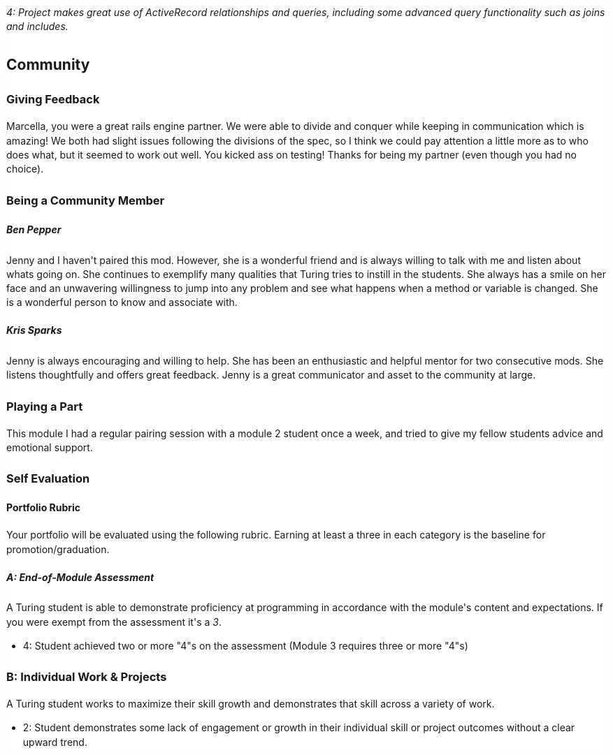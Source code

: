 *4: Project makes great use of ActiveRecord relationships and queries, including some advanced query functionality such as joins and includes.*

## Community

### Giving Feedback

Marcella, you were a great rails engine partner. We were able to divide and conquer while keeping in communication which is amazing! We both had slight issues following the divisions of the spec, so I think we could pay attention a little more as to who does what, but it seemed to work out well. You kicked ass on testing! Thanks for being my partner (even though you had no choice).

### Being a Community Member

##### Ben Pepper
Jenny and I haven't paired this mod.  However, she is a wonderful friend and is always willing to talk with me and listen about whats going on.  She continues to exemplify many qualities that Turing tries to instill in the students.  She always has a smile on her face and an unwavering willingness to jump into any problem and see what happens when a method or variable is changed.  She is a wonderful person to know and associate with.

##### Kris Sparks
Jenny is always encouraging and willing to help. She has been an enthusiastic and helpful mentor for two consecutive mods. She listens thoughtfully and offers great feedback. Jenny is a great communicator and asset to the community at large.

### Playing a Part

This module I had a regular pairing session with a module 2 student once a week, and tried to give my fellow students advice and emotional support.

### Self Evaluation

#### Portfolio Rubric

Your portfolio will be evaluated using the following rubric. Earning at least
a three in each category is the baseline for promotion/graduation.

##### A: End-of-Module Assessment

A Turing student is able to demonstrate proficiency at programming in accordance with the module's content and expectations. If you were exempt from the assessment it's a *3*.

* 4: Student achieved two or more "4"s on the assessment (Module 3 requires three or more "4"s)

### B: Individual Work & Projects

A Turing student works to maximize their skill growth and demonstrates that skill across a variety of work.

* 2: Student demonstrates some lack of engagement or growth in their individual skill or project outcomes without a clear upward trend.
